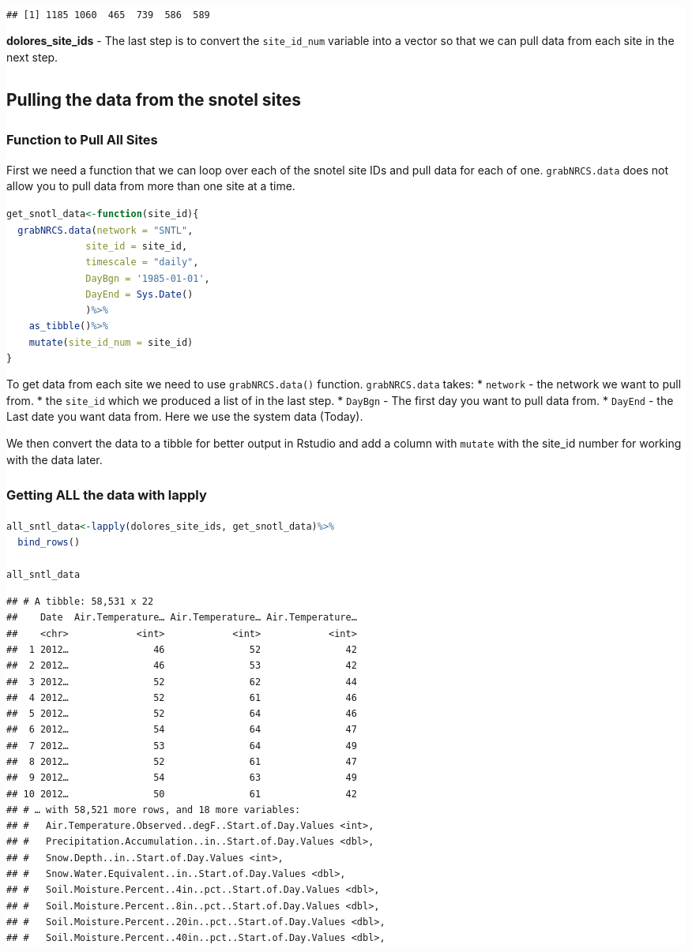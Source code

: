 ``` r-output
## [1] 1185 1060  465  739  586  589
```

**dolores\_site\_ids** - The last step is to convert the `site_id_num` variable into a vector so that we can pull data from each site in the next step.

## Pulling the data from the snotel sites

### Function to Pull All Sites

First we need a function that we can loop over each of the snotel site IDs and pull data for each of one. `grabNRCS.data` does not allow you to pull data from more than one site at a time.

``` r
get_snotl_data<-function(site_id){
  grabNRCS.data(network = "SNTL",
              site_id = site_id,
              timescale = "daily",
              DayBgn = '1985-01-01',
              DayEnd = Sys.Date()
              )%>%
    as_tibble()%>%
    mutate(site_id_num = site_id)
}
```

To get data from each site we need to use `grabNRCS.data()` function. `grabNRCS.data` takes: \* `network` - the network we want to pull from. \* the `site_id` which we produced a list of in the last step. \* `DayBgn` - The first day you want to pull data from. \* `DayEnd` - the Last date you want data from. Here we use the system data (Today).

We then convert the data to a tibble for better output in Rstudio and add a column with `mutate` with the site\_id number for working with the data later.

### Getting ALL the data with lapply

``` r
all_sntl_data<-lapply(dolores_site_ids, get_snotl_data)%>%
  bind_rows()

all_sntl_data
```

``` r-output
## # A tibble: 58,531 x 22
##    Date  Air.Temperature… Air.Temperature… Air.Temperature…
##    <chr>            <int>            <int>            <int>
##  1 2012…               46               52               42
##  2 2012…               46               53               42
##  3 2012…               52               62               44
##  4 2012…               52               61               46
##  5 2012…               52               64               46
##  6 2012…               54               64               47
##  7 2012…               53               64               49
##  8 2012…               52               61               47
##  9 2012…               54               63               49
## 10 2012…               50               61               42
## # … with 58,521 more rows, and 18 more variables:
## #   Air.Temperature.Observed..degF..Start.of.Day.Values <int>,
## #   Precipitation.Accumulation..in..Start.of.Day.Values <dbl>,
## #   Snow.Depth..in..Start.of.Day.Values <int>,
## #   Snow.Water.Equivalent..in..Start.of.Day.Values <dbl>,
## #   Soil.Moisture.Percent..4in..pct..Start.of.Day.Values <dbl>,
## #   Soil.Moisture.Percent..8in..pct..Start.of.Day.Values <dbl>,
## #   Soil.Moisture.Percent..20in..pct..Start.of.Day.Values <dbl>,
## #   Soil.Moisture.Percent..40in..pct..Start.of.Day.Values <dbl>,
```